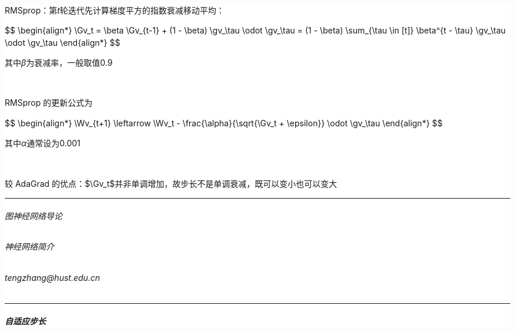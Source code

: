 RMSprop：第$t$轮迭代先计算<span class="blue">梯度平方的指数衰减移动平均</span>：

<div>
    $$
        \begin{align*}
            \Gv_t = \beta \Gv_{t-1} + (1 - \beta) \gv_\tau \odot \gv_\tau = (1 - \beta) \sum_{\tau \in [t]} \beta^{t - \tau} \gv_\tau \odot \gv_\tau
        \end{align*}
    $$
</div>

其中$\beta$为衰减率，一般取值$0.9$

</br>

RMSprop 的更新公式为

<div>
$$
    \begin{align*}
        \Wv_{t+1} \leftarrow \Wv_t - \frac{\alpha}{\sqrt{\Gv_t + \epsilon}} \odot \gv_\tau
    \end{align*}
$$
</div>

其中$\alpha$通常设为$0.001$

</br>

较 AdaGrad 的优点：$\Gv_t$并非单调增加，故步长不是单调衰减，既可以变小也可以变大

<div class="footer">
    <hr class="hr_bottom">
    <div class="multi_column">
        <h6 class="bottom_left">图神经网络导论</h6>
        <h6 class="bottom_center">神经网络简介</h6>
        <h6 class="bottom_right">tengzhang@hust.edu.cn</h6>
    </div>
</div>


<div class="multi_column">
    <div class="title_hr">
        <hr class="hr_top">
        <h5 class="title">自适应步长</h5>
    </div>